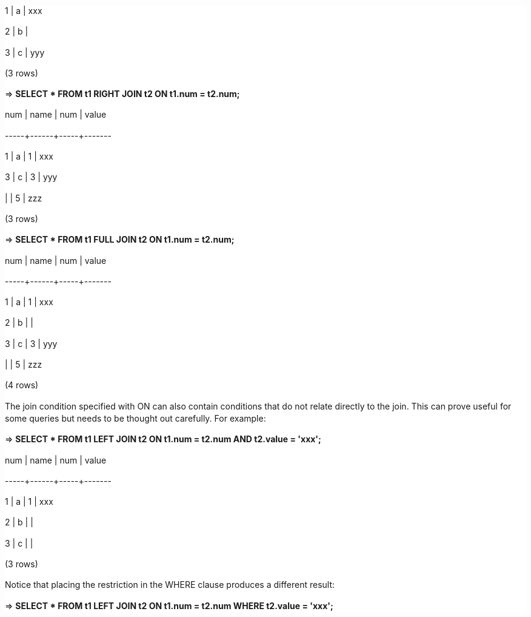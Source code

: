1 | a | xxx

2 | b |

3 | c | yyy

(3 rows)

\=\> **SELECT \* FROM t1 RIGHT JOIN t2 ON t1.num = t2.num;**

num | name | num | value

\-----+------+-----+-------

1 | a | 1 | xxx

3 | c | 3 | yyy

| | 5 | zzz

(3 rows)

\=\> **SELECT \* FROM t1 FULL JOIN t2 ON t1.num = t2.num;**

num | name | num | value

\-----+------+-----+-------

1 | a | 1 | xxx

2 | b | |

3 | c | 3 | yyy

| | 5 | zzz

(4 rows)

The join condition specified with ON can also contain conditions that do
not relate directly to the join. This can prove useful for some queries
but needs to be thought out carefully. For example:

\=\> **SELECT \* FROM t1 LEFT JOIN t2 ON t1.num = t2.num AND t2.value =
'xxx';**

num | name | num | value

\-----+------+-----+-------

1 | a | 1 | xxx

2 | b | |

3 | c | |

(3 rows)

Notice that placing the restriction in the WHERE clause produces a
different result:

\=\> **SELECT \* FROM t1 LEFT JOIN t2 ON t1.num = t2.num WHERE t2.value
= 'xxx';**
